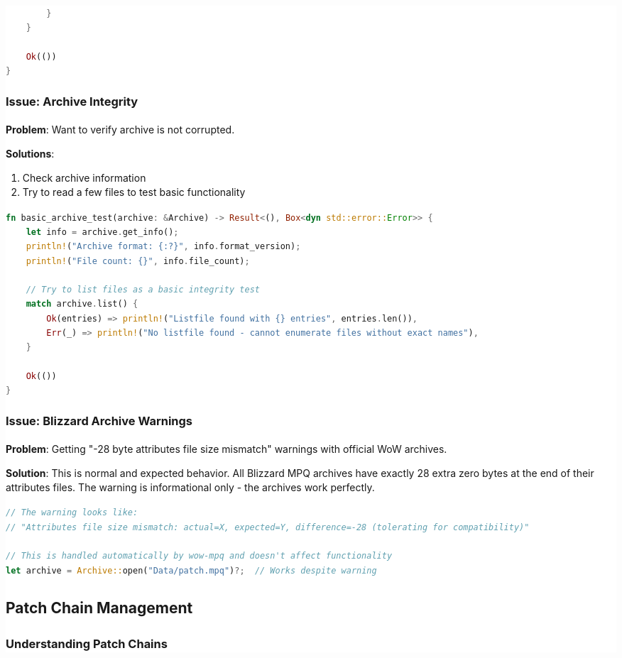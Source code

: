 ```rust
        }
    }

    Ok(())
}
```

### Issue: Archive Integrity

**Problem**: Want to verify archive is not corrupted.

**Solutions**:

1. Check archive information
2. Try to read a few files to test basic functionality

```rust
fn basic_archive_test(archive: &Archive) -> Result<(), Box<dyn std::error::Error>> {
    let info = archive.get_info();
    println!("Archive format: {:?}", info.format_version);
    println!("File count: {}", info.file_count);

    // Try to list files as a basic integrity test
    match archive.list() {
        Ok(entries) => println!("Listfile found with {} entries", entries.len()),
        Err(_) => println!("No listfile found - cannot enumerate files without exact names"),
    }

    Ok(())
}
```

### Issue: Blizzard Archive Warnings

**Problem**: Getting "-28 byte attributes file size mismatch" warnings with official WoW archives.

**Solution**: This is normal and expected behavior. All Blizzard MPQ archives have exactly 28 extra zero bytes at the end of their attributes files. The warning is informational only - the archives work perfectly.

```rust
// The warning looks like:
// "Attributes file size mismatch: actual=X, expected=Y, difference=-28 (tolerating for compatibility)"

// This is handled automatically by wow-mpq and doesn't affect functionality
let archive = Archive::open("Data/patch.mpq")?;  // Works despite warning
```

## Patch Chain Management

### Understanding Patch Chains
